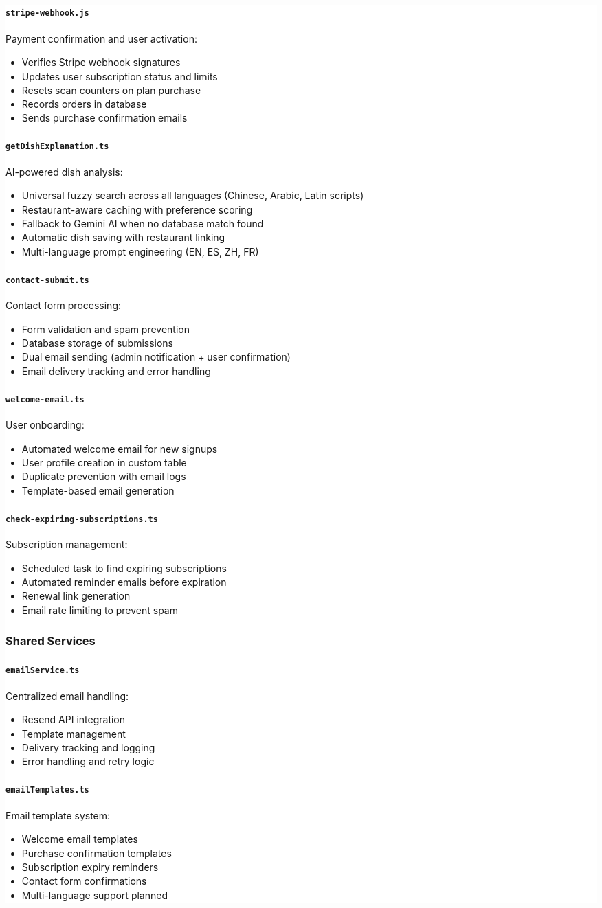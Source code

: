 #### `stripe-webhook.js`
Payment confirmation and user activation:
- Verifies Stripe webhook signatures
- Updates user subscription status and limits
- Resets scan counters on plan purchase
- Records orders in database
- Sends purchase confirmation emails

#### `getDishExplanation.ts`
AI-powered dish analysis:
- Universal fuzzy search across all languages (Chinese, Arabic, Latin scripts)
- Restaurant-aware caching with preference scoring
- Fallback to Gemini AI when no database match found
- Automatic dish saving with restaurant linking
- Multi-language prompt engineering (EN, ES, ZH, FR)

#### `contact-submit.ts`
Contact form processing:
- Form validation and spam prevention
- Database storage of submissions
- Dual email sending (admin notification + user confirmation)
- Email delivery tracking and error handling

#### `welcome-email.ts`
User onboarding:
- Automated welcome email for new signups
- User profile creation in custom table
- Duplicate prevention with email logs
- Template-based email generation

#### `check-expiring-subscriptions.ts`
Subscription management:
- Scheduled task to find expiring subscriptions
- Automated reminder emails before expiration
- Renewal link generation
- Email rate limiting to prevent spam

### Shared Services

#### `emailService.ts`
Centralized email handling:
- Resend API integration
- Template management
- Delivery tracking and logging
- Error handling and retry logic

#### `emailTemplates.ts`
Email template system:
- Welcome email templates
- Purchase confirmation templates
- Subscription expiry reminders
- Contact form confirmations
- Multi-language support planned
